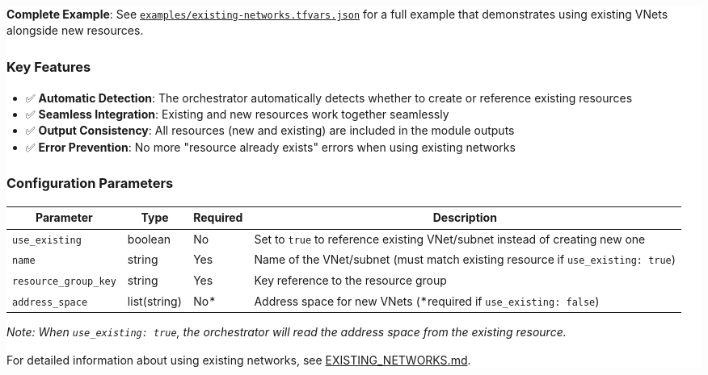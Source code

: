 **Complete Example**: See [`examples/existing-networks.tfvars.json`](./examples/existing-networks.tfvars.json) for a full example that demonstrates using existing VNets alongside new resources.

### **Key Features**
- ✅ **Automatic Detection**: The orchestrator automatically detects whether to create or reference existing resources
- ✅ **Seamless Integration**: Existing and new resources work together seamlessly
- ✅ **Output Consistency**: All resources (new and existing) are included in the module outputs
- ✅ **Error Prevention**: No more "resource already exists" errors when using existing networks

### **Configuration Parameters**

| Parameter | Type | Required | Description |
|-----------|------|----------|-------------|
| `use_existing` | boolean | No | Set to `true` to reference existing VNet/subnet instead of creating new one |
| `name` | string | Yes | Name of the VNet/subnet (must match existing resource if `use_existing: true`) |
| `resource_group_key` | string | Yes | Key reference to the resource group |
| `address_space` | list(string) | No* | Address space for new VNets (*required if `use_existing: false`) |

*Note: When `use_existing: true`, the orchestrator will read the address space from the existing resource.*

For detailed information about using existing networks, see [EXISTING_NETWORKS.md](./EXISTING_NETWORKS.md). 
